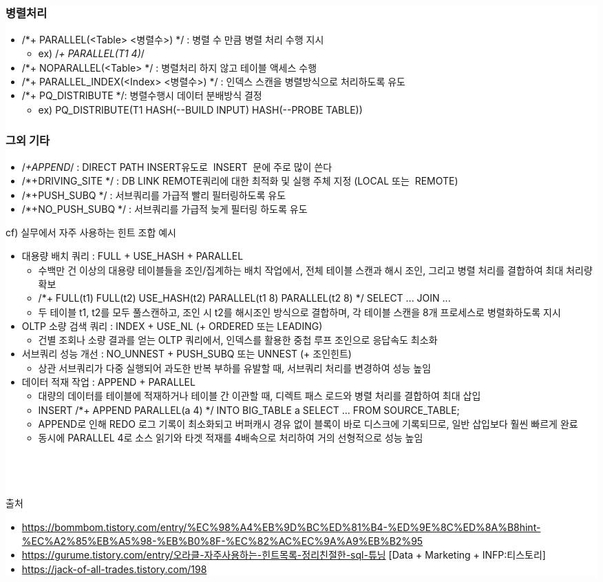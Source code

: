 ### 병렬처리
- /*+ PARALLEL(\<Table\> \<병렬수\>) */ : 병렬 수 만큼 병렬 처리 수행 지시
  - ex) /*+ PARALLEL(T1 4)*/
- /*+ NOPARALLEL(\<Table\> */ : 병렬처리 하지 않고 테이블 액세스 수행
- /*+ PARALLEL_INDEX(\<Index\> \<병렬수\>) */ : 인덱스 스캔을 병렬방식으로 처리하도록 유도
- /*+ PQ_DISTRIBUTE */: 병렬수행시 데이터 분배방식 결정
  - ex) PQ_DISTRIBUTE(T1 HASH(--BUILD INPUT) HASH(--PROBE TABLE))
 
### 그외 기타
- /*+APPEND*/ : DIRECT PATH INSERT유도로  INSERT  문에 주로 많이 쓴다
- /*+DRIVING_SITE */ : DB LINK REMOTE쿼리에 대한 최적화 및 실행 주체 지정 (LOCAL 또는  REMOTE)
- /*+PUSH_SUBQ */ : 서브쿼리를 가급적 빨리 필터링하도록 유도
- /*+NO_PUSH_SUBQ */ : 서브쿼리를 가급적 늦게 필터링 하도록 유도 

cf) 실무에서 자주 사용하는 힌트 조합 예시
- 대용량 배치 쿼리 : FULL + USE_HASH + PARALLEL
  - 수백만 건 이상의 대용량 테이블들을 조인/집계하는 배치 작업에서, 전체 테이블 스캔과 해시 조인, 그리고 병렬 처리를 결합하여 최대 처리량 확보
  - /*+ FULL(t1) FULL(t2) USE_HASH(t2) PARALLEL(t1 8) PARALLEL(t2 8) */ SELECT ... JOIN ...
  - 두 테이블 t1, t2를 모두 풀스캔하고, 조인 시 t2를 해시조인 방식으로 결합하며, 각 테이블 스캔을 8개 프로세스로 병렬화하도록 지시
- OLTP 소량 검색 쿼리 : INDEX + USE_NL (+ ORDERED 또는 LEADING)
  - 건별 조회나 소량 결과를 얻는 OLTP 쿼리에서, 인덱스를 활용한 중첩 루프 조인으로 응답속도 최소화
- 서브쿼리 성능 개선 : NO_UNNEST + PUSH_SUBQ 또는 UNNEST (+ 조인힌트)
  - 상관 서브쿼리가 다중 실행되어 과도한 반복 부하를 유발할 때, 서브쿼리 처리를 변경하여 성능 높임
- 데이터 적재 작업 : APPEND + PARALLEL
  - 대량의 데이터를 테이블에 적재하거나 테이블 간 이관할 때, 디렉트 패스 로드와 병렬 처리를 결합하여 최대 삽입
  - INSERT /*+ APPEND PARALLEL(a 4) */ INTO BIG_TABLE a SELECT ... FROM SOURCE_TABLE;
  - APPEND로 인해 REDO 로그 기록이 최소화되고 버퍼캐시 경유 없이 블록이 바로 디스크에 기록되므로, 일반 삽입보다 훨씬 빠르게 완료
  - 동시에 PARALLEL 4로 소스 읽기와 타겟 적재를 4배속으로 처리하여 거의 선형적으로 성능 높임

<br/>
<br/>
<br/>
출처

- https://bommbom.tistory.com/entry/%EC%98%A4%EB%9D%BC%ED%81%B4-%ED%9E%8C%ED%8A%B8hint-%EC%A2%85%EB%A5%98-%EB%B0%8F-%EC%82%AC%EC%9A%A9%EB%B2%95
- https://gurume.tistory.com/entry/오라클-자주사용하는-힌트목록-정리친절한-sql-튜닝 [Data + Marketing + INFP:티스토리]
- https://jack-of-all-trades.tistory.com/198
